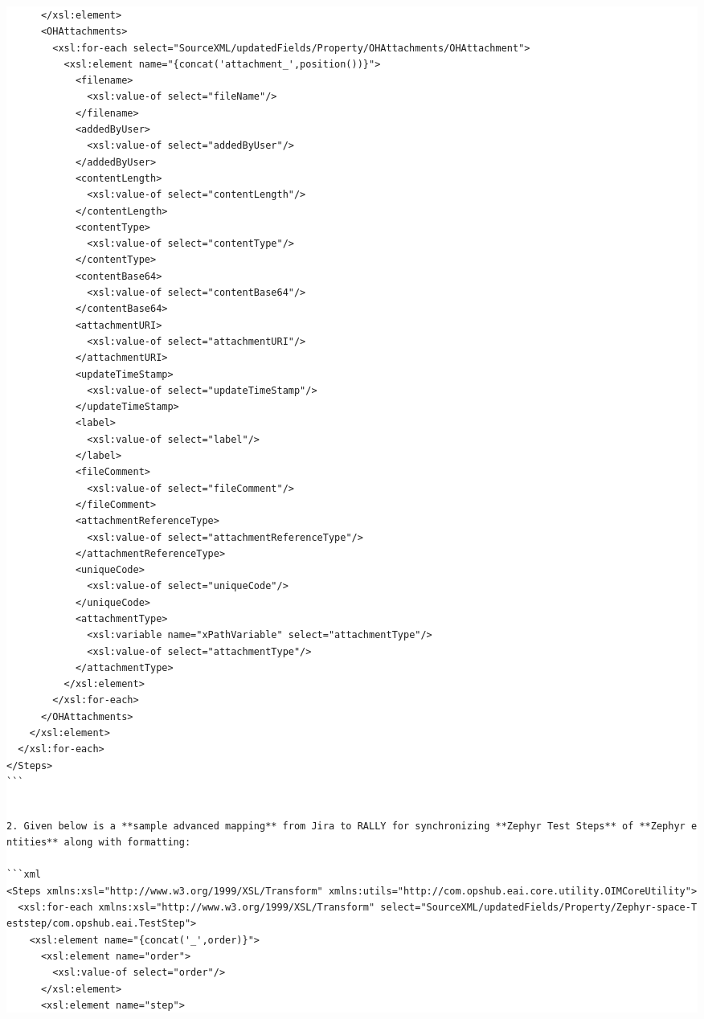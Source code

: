           </xsl:element>
          <OHAttachments>
            <xsl:for-each select="SourceXML/updatedFields/Property/OHAttachments/OHAttachment">
              <xsl:element name="{concat('attachment_',position())}">
                <filename>
                  <xsl:value-of select="fileName"/>
                </filename>
                <addedByUser>
                  <xsl:value-of select="addedByUser"/>
                </addedByUser>
                <contentLength>
                  <xsl:value-of select="contentLength"/>
                </contentLength>
                <contentType>
                  <xsl:value-of select="contentType"/>
                </contentType>
                <contentBase64>
                  <xsl:value-of select="contentBase64"/>
                </contentBase64>
                <attachmentURI>
                  <xsl:value-of select="attachmentURI"/>
                </attachmentURI>
                <updateTimeStamp>
                  <xsl:value-of select="updateTimeStamp"/>
                </updateTimeStamp>
                <label>
                  <xsl:value-of select="label"/>
                </label>
                <fileComment>
                  <xsl:value-of select="fileComment"/>
                </fileComment>
                <attachmentReferenceType>
                  <xsl:value-of select="attachmentReferenceType"/>
                </attachmentReferenceType>
                <uniqueCode>
                  <xsl:value-of select="uniqueCode"/>
                </uniqueCode>
                <attachmentType>
                  <xsl:variable name="xPathVariable" select="attachmentType"/>
                  <xsl:value-of select="attachmentType"/>
                </attachmentType>
              </xsl:element>
            </xsl:for-each>
          </OHAttachments>
        </xsl:element>
      </xsl:for-each>
    </Steps>
    ```

````

2. Given below is a **sample advanced mapping** from Jira to RALLY for synchronizing **Zephyr Test Steps** of **Zephyr entities** along with formatting:

```xml
<Steps xmlns:xsl="http://www.w3.org/1999/XSL/Transform" xmlns:utils="http://com.opshub.eai.core.utility.OIMCoreUtility">
  <xsl:for-each xmlns:xsl="http://www.w3.org/1999/XSL/Transform" select="SourceXML/updatedFields/Property/Zephyr-space-Teststep/com.opshub.eai.TestStep">
    <xsl:element name="{concat('_',order)}">
      <xsl:element name="order">
        <xsl:value-of select="order"/>
      </xsl:element>
      <xsl:element name="step">
````